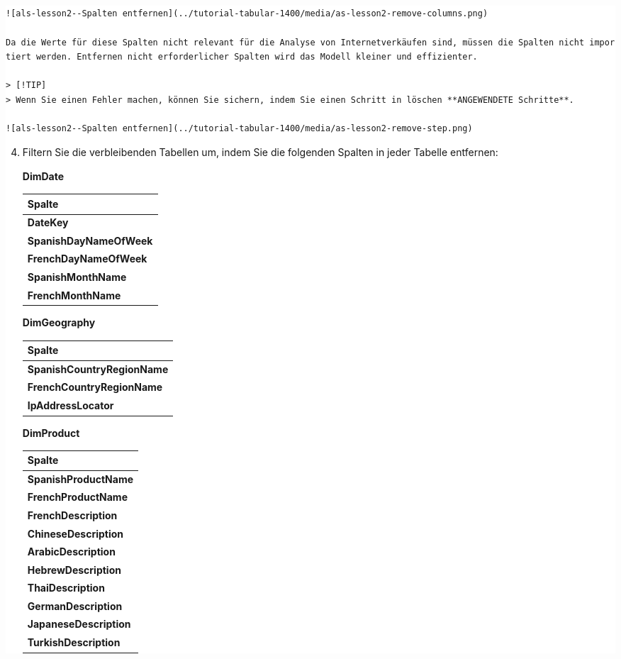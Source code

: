     ![als-lesson2--Spalten entfernen](../tutorial-tabular-1400/media/as-lesson2-remove-columns.png)
  
    Da die Werte für diese Spalten nicht relevant für die Analyse von Internetverkäufen sind, müssen die Spalten nicht importiert werden. Entfernen nicht erforderlicher Spalten wird das Modell kleiner und effizienter.  

    > [!TIP]
    > Wenn Sie einen Fehler machen, können Sie sichern, indem Sie einen Schritt in löschen **ANGEWENDETE Schritte**.   
    
    ![als-lesson2--Spalten entfernen](../tutorial-tabular-1400/media/as-lesson2-remove-step.png)

  
4.  Filtern Sie die verbleibenden Tabellen um, indem Sie die folgenden Spalten in jeder Tabelle entfernen:  
    
    **DimDate**
    
      |Spalte|  
      |--------|  
      |**DateKey**|  
      |**SpanishDayNameOfWeek**|  
      |**FrenchDayNameOfWeek**|  
      |**SpanishMonthName**|  
      |**FrenchMonthName**|  
  
    **DimGeography**
  
      |Spalte|  
      |-------------|  
      |**SpanishCountryRegionName**|  
      |**FrenchCountryRegionName**|  
      |**IpAddressLocator**|  
  
    **DimProduct**
  
      |Spalte|  
      |-----------|  
      |**SpanishProductName**|  
      |**FrenchProductName**|  
      |**FrenchDescription**|  
      |**ChineseDescription**|  
      |**ArabicDescription**|  
      |**HebrewDescription**|  
      |**ThaiDescription**|  
      |**GermanDescription**|  
      |**JapaneseDescription**|  
      |**TurkishDescription**|  
  